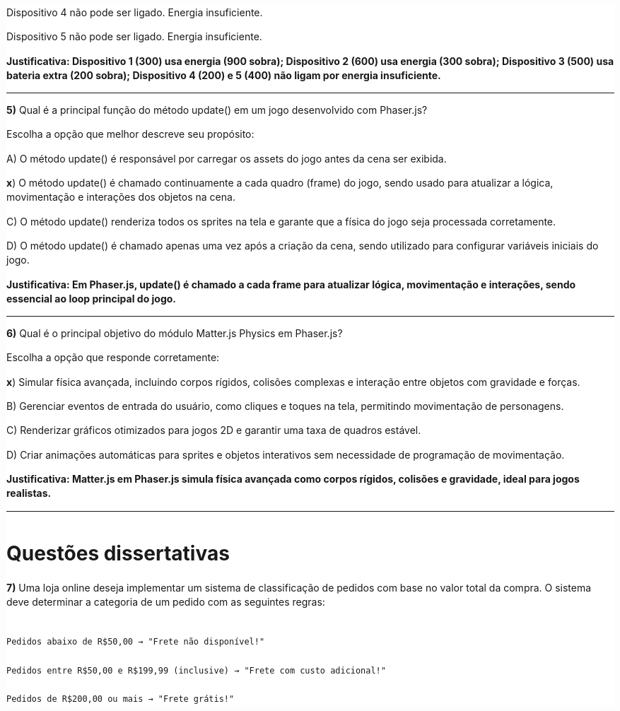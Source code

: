 Dispositivo 4 não pode ser ligado. Energia insuficiente.

Dispositivo 5 não pode ser ligado. Energia insuficiente.

**Justificativa: Dispositivo 1 (300) usa energia (900 sobra); Dispositivo 2 (600) usa energia (300 sobra); Dispositivo 3 (500) usa bateria extra (200 sobra); Dispositivo 4 (200) e 5 (400) não ligam por energia insuficiente.**

---

**5)** Qual é a principal função do método update() em um jogo desenvolvido com Phaser.js?

Escolha a opção que melhor descreve seu propósito:

A) O método update() é responsável por carregar os assets do jogo antes da cena ser exibida.

**x**) O método update() é chamado continuamente a cada quadro (frame) do jogo, sendo usado para atualizar a lógica, movimentação e interações dos objetos na cena.

C) O método update() renderiza todos os sprites na tela e garante que a física do jogo seja processada corretamente.

D) O método update() é chamado apenas uma vez após a criação da cena, sendo utilizado para configurar variáveis iniciais do jogo.

**Justificativa: Em Phaser.js, update() é chamado a cada frame para atualizar lógica, movimentação e interações, sendo essencial ao loop principal do jogo.**

---

**6)** Qual é o principal objetivo do módulo Matter.js Physics em Phaser.js?

Escolha a opção que responde corretamente:

**x**) Simular física avançada, incluindo corpos rígidos, colisões complexas e interação entre objetos com gravidade e forças.

B) Gerenciar eventos de entrada do usuário, como cliques e toques na tela, permitindo movimentação de personagens.

C) Renderizar gráficos otimizados para jogos 2D e garantir uma taxa de quadros estável.

D) Criar animações automáticas para sprites e objetos interativos sem necessidade de programação de movimentação.

**Justificativa: Matter.js em Phaser.js simula física avançada como corpos rígidos, colisões e gravidade, ideal para jogos realistas.**

---

# Questões dissertativas

**7)** Uma loja online deseja implementar um sistema de classificação de pedidos com base no valor total da compra. O sistema deve determinar a categoria de um pedido com as seguintes regras:

```

Pedidos abaixo de R$50,00 → "Frete não disponível!"

Pedidos entre R$50,00 e R$199,99 (inclusive) → "Frete com custo adicional!"

Pedidos de R$200,00 ou mais → "Frete grátis!"
```
